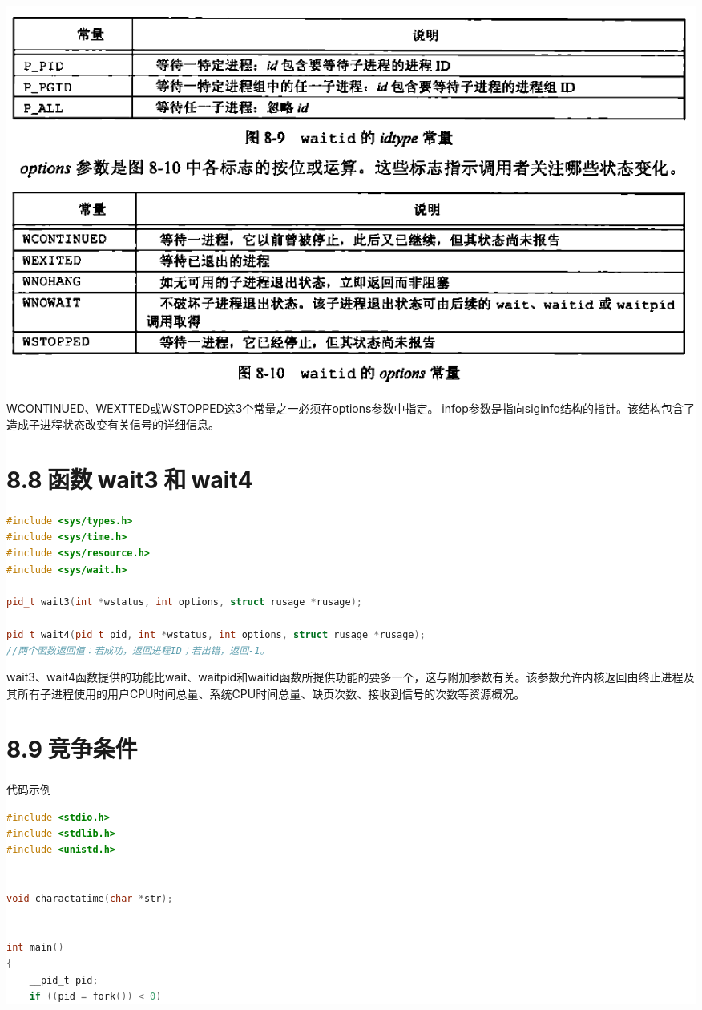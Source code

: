 ![waitid的idtype常量和option常量](./waitid的idtype常量和option常量.bmp)

WCONTINUED、WEXTTED或WSTOPPED这3个常量之一必须在options参数中指定。
infop参数是指向siginfo结构的指针。该结构包含了造成子进程状态改变有关信号的详细信息。



# 8.8 函数 wait3 和 wait4

```C++
#include <sys/types.h>
#include <sys/time.h>
#include <sys/resource.h>
#include <sys/wait.h>

pid_t wait3(int *wstatus, int options, struct rusage *rusage);

pid_t wait4(pid_t pid, int *wstatus, int options, struct rusage *rusage);
//两个函数返回值：若成功，返回进程ID；若出错，返回-1。
```
wait3、wait4函数提供的功能比wait、waitpid和waitid函数所提供功能的要多一个，这与附加参数有关。该参数允许内核返回由终止进程及其所有子进程使用的用户CPU时间总量、系统CPU时间总量、缺页次数、接收到信号的次数等资源概况。



# 8.9 竞争条件

代码示例
```C++
#include <stdio.h>
#include <stdlib.h>
#include <unistd.h>


void charactatime(char *str);


int main()
{
    __pid_t pid;
    if ((pid = fork()) < 0)
```